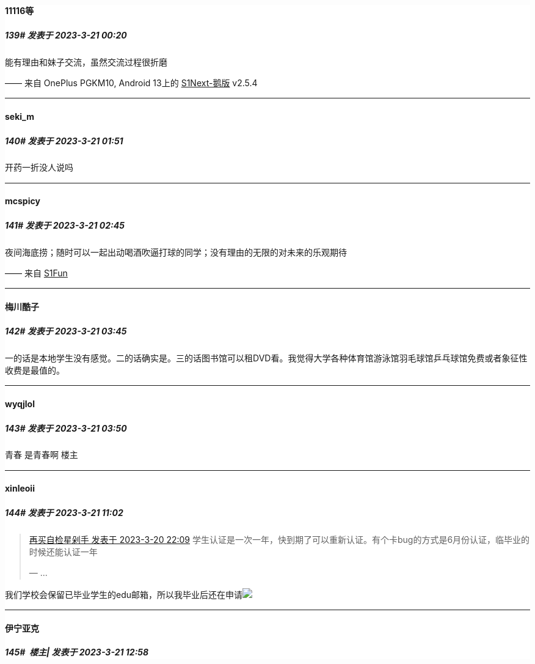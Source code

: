 ####  11116等  
##### 139#       发表于 2023-3-21 00:20

能有理由和妹子交流，虽然交流过程很折磨

—— 来自 OnePlus PGKM10, Android 13上的 [S1Next-鹅版](https://github.com/ykrank/S1-Next/releases) v2.5.4


*****

####  seki_m  
##### 140#       发表于 2023-3-21 01:51

开药一折没人说吗


*****

####  mcspicy  
##### 141#       发表于 2023-3-21 02:45

夜间海底捞；随时可以一起出动喝酒吹逼打球的同学；没有理由的无限的对未来的乐观期待

—— 来自 [S1Fun](https://s1fun.koalcat.com)

*****

####  梅川酷子  
##### 142#       发表于 2023-3-21 03:45

一的话是本地学生没有感觉。二的话确实是。三的话图书馆可以租DVD看。我觉得大学各种体育馆游泳馆羽毛球馆乒乓球馆免费或者象征性收费是最值的。

*****

####  wyqjlol  
##### 143#       发表于 2023-3-21 03:50

青春 是青春啊 楼主


*****

####  xinleoii  
##### 144#       发表于 2023-3-21 11:02

<blockquote><a href="httphttps://bbs.saraba1st.com/2b/forum.php?mod=redirect&amp;goto=findpost&amp;pid=60160402&amp;ptid=2124940" target="_blank">再买自检星剁手 发表于 2023-3-20 22:09</a>
学生认证是一次一年，快到期了可以重新认证。有个卡bug的方式是6月份认证，临毕业的时候还能认证一年

— ...</blockquote>
我们学校会保留已毕业学生的edu邮箱，所以我毕业后还在申请<img src="https://static.saraba1st.com/image/smiley/face2017/057.png" referrerpolicy="no-referrer">


*****

####  伊宁亚克  
##### 145#         楼主| 发表于 2023-3-21 12:58

